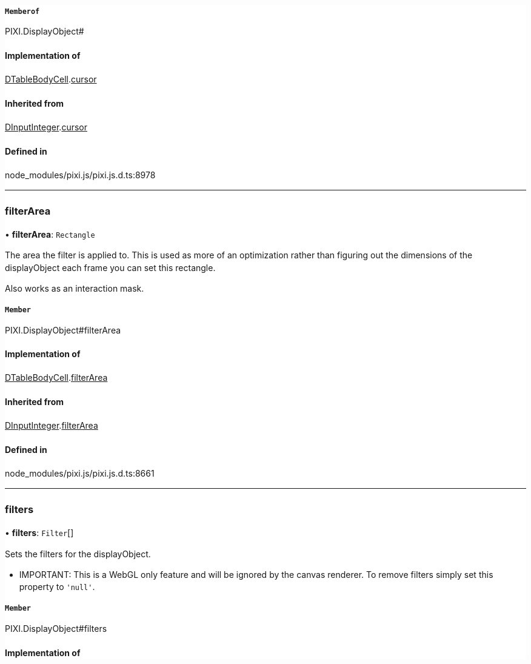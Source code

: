 **`Memberof`**

PIXI.DisplayObject#

#### Implementation of

[DTableBodyCell](../interfaces/DTableBodyCell.md).[cursor](../interfaces/DTableBodyCell.md#cursor)

#### Inherited from

[DInputInteger](DInputInteger.md).[cursor](DInputInteger.md#cursor)

#### Defined in

node_modules/pixi.js/pixi.js.d.ts:8978

___

### filterArea

• **filterArea**: `Rectangle`

The area the filter is applied to. This is used as more of an optimization
rather than figuring out the dimensions of the displayObject each frame you can set this rectangle.

Also works as an interaction mask.

**`Member`**

PIXI.DisplayObject#filterArea

#### Implementation of

[DTableBodyCell](../interfaces/DTableBodyCell.md).[filterArea](../interfaces/DTableBodyCell.md#filterarea)

#### Inherited from

[DInputInteger](DInputInteger.md).[filterArea](DInputInteger.md#filterarea)

#### Defined in

node_modules/pixi.js/pixi.js.d.ts:8661

___

### filters

• **filters**: `Filter`[]

Sets the filters for the displayObject.
* IMPORTANT: This is a WebGL only feature and will be ignored by the canvas renderer.
To remove filters simply set this property to `'null'`.

**`Member`**

PIXI.DisplayObject#filters

#### Implementation of
